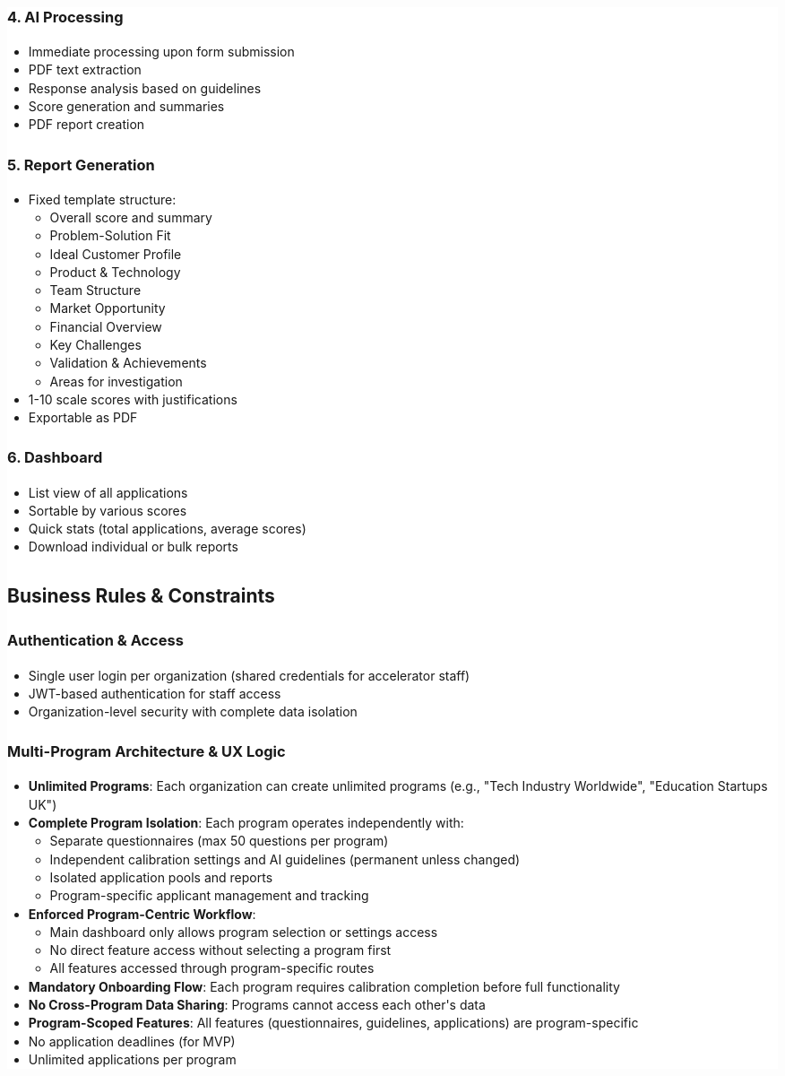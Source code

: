 ### 4. AI Processing
- Immediate processing upon form submission
- PDF text extraction
- Response analysis based on guidelines
- Score generation and summaries
- PDF report creation

### 5. Report Generation
- Fixed template structure:
  - Overall score and summary
  - Problem-Solution Fit
  - Ideal Customer Profile
  - Product & Technology
  - Team Structure
  - Market Opportunity
  - Financial Overview
  - Key Challenges
  - Validation & Achievements
  - Areas for investigation
- 1-10 scale scores with justifications
- Exportable as PDF

### 6. Dashboard
- List view of all applications
- Sortable by various scores
- Quick stats (total applications, average scores)
- Download individual or bulk reports

## Business Rules & Constraints

### Authentication & Access
- Single user login per organization (shared credentials for accelerator staff)
- JWT-based authentication for staff access
- Organization-level security with complete data isolation

### Multi-Program Architecture & UX Logic
- **Unlimited Programs**: Each organization can create unlimited programs (e.g., "Tech Industry Worldwide", "Education Startups UK")
- **Complete Program Isolation**: Each program operates independently with:
  - Separate questionnaires (max 50 questions per program)
  - Independent calibration settings and AI guidelines (permanent unless changed)
  - Isolated application pools and reports
  - Program-specific applicant management and tracking
- **Enforced Program-Centric Workflow**: 
  - Main dashboard only allows program selection or settings access
  - No direct feature access without selecting a program first
  - All features accessed through program-specific routes
- **Mandatory Onboarding Flow**: Each program requires calibration completion before full functionality
- **No Cross-Program Data Sharing**: Programs cannot access each other's data
- **Program-Scoped Features**: All features (questionnaires, guidelines, applications) are program-specific
- No application deadlines (for MVP)
- Unlimited applications per program
